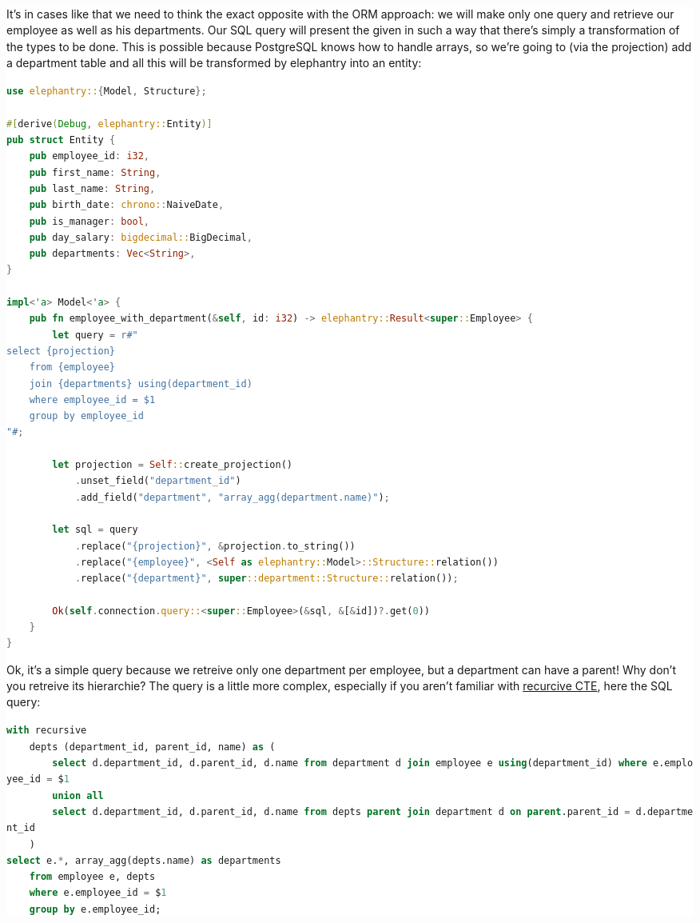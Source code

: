 It’s in cases like that we need to think the exact opposite with the ORM
approach: we will make only one query and retrieve our employee as well as his
departments. Our SQL query will present the given in such a way that there’s
simply a transformation of the types to be done. This is possible because
PostgreSQL knows how to handle arrays, so we’re going to (via the projection)
add a department table and all this will be transformed by elephantry into an
entity:

```rust
use elephantry::{Model, Structure};

#[derive(Debug, elephantry::Entity)]
pub struct Entity {
    pub employee_id: i32,
    pub first_name: String,
    pub last_name: String,
    pub birth_date: chrono::NaiveDate,
    pub is_manager: bool,
    pub day_salary: bigdecimal::BigDecimal,
    pub departments: Vec<String>,
}

impl<'a> Model<'a> {
    pub fn employee_with_department(&self, id: i32) -> elephantry::Result<super::Employee> {
        let query = r#"
select {projection}
    from {employee}
    join {departments} using(department_id)
    where employee_id = $1
    group by employee_id
"#;

        let projection = Self::create_projection()
            .unset_field("department_id")
            .add_field("department", "array_agg(department.name)");

        let sql = query
            .replace("{projection}", &projection.to_string())
            .replace("{employee}", <Self as elephantry::Model>::Structure::relation())
            .replace("{department}", super::department::Structure::relation());

        Ok(self.connection.query::<super::Employee>(&sql, &[&id])?.get(0))
    }
}
```

Ok, it’s a simple query because we retreive only one department per employee,
but a department can have a parent! Why don’t you retreive its hierarchie? The
query is a little more complex, especially if you aren’t familiar with
[recurcive CTE](https://www.postgresql.org/docs/current/queries-with.html), here
the SQL query:

```SQL
with recursive
    depts (department_id, parent_id, name) as (
        select d.department_id, d.parent_id, d.name from department d join employee e using(department_id) where e.employee_id = $1
        union all
        select d.department_id, d.parent_id, d.name from depts parent join department d on parent.parent_id = d.department_id
    )
select e.*, array_agg(depts.name) as departments
    from employee e, depts
    where e.employee_id = $1
    group by e.employee_id;
```